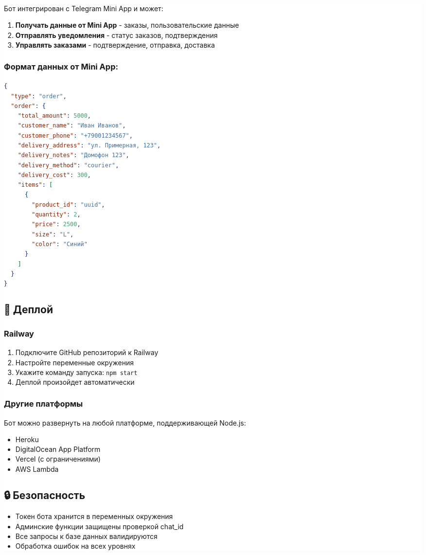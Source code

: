 Бот интегрирован с Telegram Mini App и может:

1. **Получать данные от Mini App** - заказы, пользовательские данные
2. **Отправлять уведомления** - статус заказов, подтверждения
3. **Управлять заказами** - подтверждение, отправка, доставка

### Формат данных от Mini App:

```json
{
  "type": "order",
  "order": {
    "total_amount": 5000,
    "customer_name": "Иван Иванов",
    "customer_phone": "+79001234567",
    "delivery_address": "ул. Примерная, 123",
    "delivery_notes": "Домофон 123",
    "delivery_method": "courier",
    "delivery_cost": 300,
    "items": [
      {
        "product_id": "uuid",
        "quantity": 2,
        "price": 2500,
        "size": "L",
        "color": "Синий"
      }
    ]
  }
}
```

## 🚀 Деплой

### Railway

1. Подключите GitHub репозиторий к Railway
2. Настройте переменные окружения
3. Укажите команду запуска: `npm start`
4. Деплой произойдет автоматически

### Другие платформы

Бот можно развернуть на любой платформе, поддерживающей Node.js:
- Heroku
- DigitalOcean App Platform
- Vercel (с ограничениями)
- AWS Lambda

## 🔒 Безопасность

- Токен бота хранится в переменных окружения
- Админские функции защищены проверкой chat_id
- Все запросы к базе данных валидируются
- Обработка ошибок на всех уровнях
